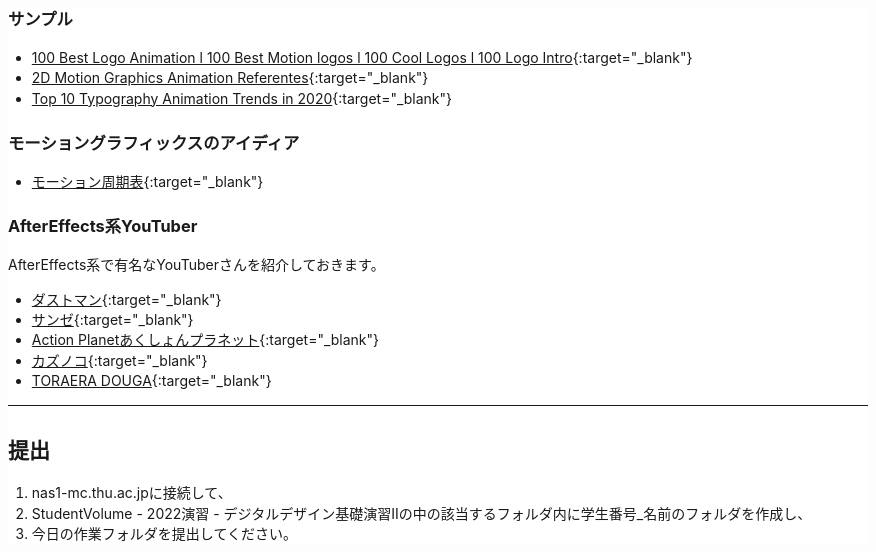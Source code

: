 ### サンプル
- [100 Best Logo Animation l 100 Best Motion logos l 100 Cool Logos l 100 Logo Intro](https://www.youtube.com/watch?v=m-osco-Xuqs){:target="_blank"}
- [2D Motion Graphics Animation Referentes](https://www.youtube.com/watch?v=UH76-7CsOa4&list=PLqmEWnA8-0blfI7woK7aBVy8bTmCRtIKn){:target="_blank"}
- [Top 10 Typography Animation Trends in 2020](https://www.youtube.com/watch?v=xoTp1tFBat0){:target="_blank"}

### モーショングラフィックスのアイディア
- [モーション周期表](http://foxcodex.html.xdomain.jp/index.html){:target="_blank"}

### AfterEffects系YouTuber
AfterEffects系で有名なYouTuberさんを紹介しておきます。
- [ダストマン](https://www.youtube.com/c/%E3%83%80%E3%82%B9%E3%83%88%E3%83%9E%E3%83%B3Tips){:target="_blank"}
- [サンゼ](https://www.youtube.com/c/sanze-studio){:target="_blank"}
- [Action Planetあくしょんプラネット](https://www.youtube.com/c/%E3%81%82%E3%81%8F%E3%81%97%E3%82%87%E3%82%93%E3%83%97%E3%83%A9%E3%83%8D%E3%83%83%E3%83%88ActionPlanet){:target="_blank"}
- [カズノコ](https://www.youtube.com/c/%E3%82%AB%E3%82%BA%E3%83%8E%E3%82%B3){:target="_blank"}
- [TORAERA DOUGA](https://www.youtube.com/c/TORAERADOUGA){:target="_blank"}




---
## 提出

1. nas1-mc.thu.ac.jpに接続して、
2. StudentVolume - 2022演習 - デジタルデザイン基礎演習IIの中の該当するフォルダ内に学生番号_名前のフォルダを作成し、
3. 今日の作業フォルダを提出してください。



